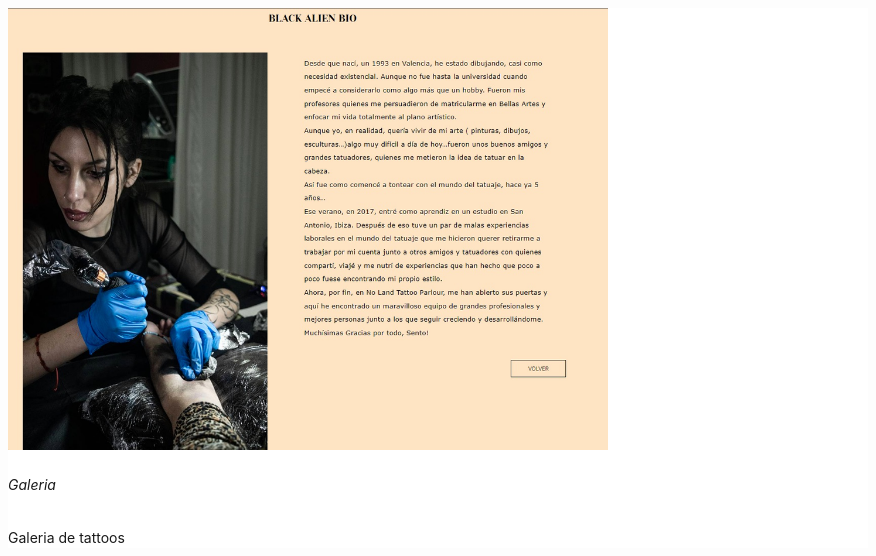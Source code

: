 <img src = "./images/readme/Tatuadores3.jpg" width = "600px" alt ="Foto de la vista principal">

###### Galeria

Galeria de tattoos

